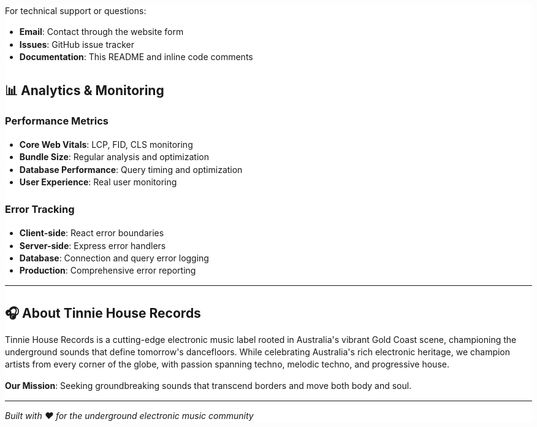 For technical support or questions:
- **Email**: Contact through the website form
- **Issues**: GitHub issue tracker
- **Documentation**: This README and inline code comments

## 📊 Analytics & Monitoring

### Performance Metrics
- **Core Web Vitals**: LCP, FID, CLS monitoring
- **Bundle Size**: Regular analysis and optimization
- **Database Performance**: Query timing and optimization
- **User Experience**: Real user monitoring

### Error Tracking
- **Client-side**: React error boundaries
- **Server-side**: Express error handlers
- **Database**: Connection and query error logging
- **Production**: Comprehensive error reporting

---

## 🎧 About Tinnie House Records

Tinnie House Records is a cutting-edge electronic music label rooted in Australia's vibrant Gold Coast scene, championing the underground sounds that define tomorrow's dancefloors. While celebrating Australia's rich electronic heritage, we champion artists from every corner of the globe, with passion spanning techno, melodic techno, and progressive house.

**Our Mission**: Seeking groundbreaking sounds that transcend borders and move both body and soul.

---

*Built with ❤️ for the underground electronic music community*